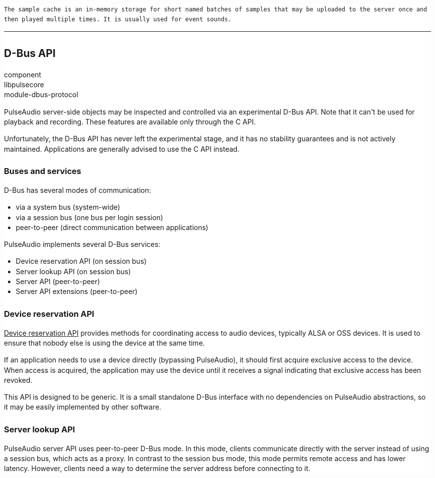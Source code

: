     The sample cache is an in-memory storage for short named batches of samples that may be uploaded to the server once and then played multiple times. It is usually used for event sounds.

---

## D-Bus API

<div class="flex_table">
  <div class="flex_th">component</div>
  <div>libpulsecore</div>
  <div>module-dbus-protocol</div>
</div>

PulseAudio server-side objects may be inspected and controlled via an experimental D-Bus API. Note that it can't be used for playback and recording. These features are available only through the C API.

Unfortunately, the D-Bus API has never left the experimental stage, and it has no stability guarantees and is not actively maintained. Applications are generally advised to use the C API instead.

### Buses and services

D-Bus has several modes of communication:

* via a system bus (system-wide)
* via a session bus (one bus per login session)
* peer-to-peer (direct communication between applications)

PulseAudio implements several D-Bus services:

* Device reservation API (on session bus)
* Server lookup API (on session bus)
* Server API (peer-to-peer)
* Server API extensions (peer-to-peer)

### Device reservation API

[Device reservation API](http://git.0pointer.net/reserve.git/tree/reserve.txt) provides methods for coordinating access to audio devices, typically ALSA or OSS devices. It is used to ensure that nobody else is using the device at the same time.

If an application needs to use a device directly (bypassing PulseAudio), it should first acquire exclusive access to the device. When access is acquired, the application may use the device until it receives a signal indicating that exclusive access has been revoked.

This API is designed to be generic. It is a small standalone D-Bus interface with no dependencies on PulseAudio abstractions, so it may be easily implemented by other software.

### Server lookup API

PulseAudio server API uses peer-to-peer D-Bus mode. In this mode, clients communicate directly with the server instead of using a session bus, which acts as a proxy. In contrast to the session bus mode, this mode permits remote access and has lower latency. However, clients need a way to determine the server address before connecting to it.

